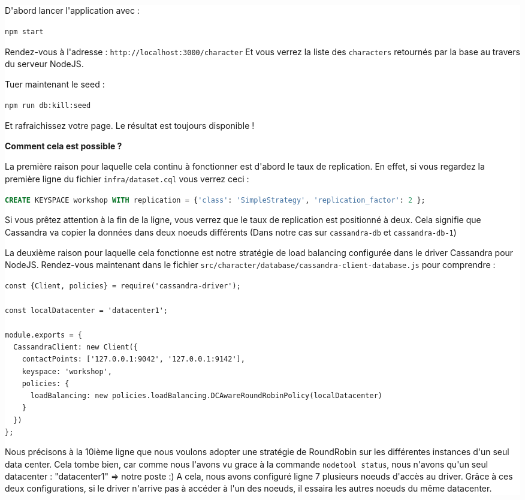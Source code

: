 D'abord lancer l'application avec :
```bash
npm start
```

Rendez-vous à l'adresse : `http://localhost:3000/character`
Et vous verrez la liste des `characters` retournés par la base au travers du serveur NodeJS.

Tuer maintenant le seed :

```bash
npm run db:kill:seed
```

Et rafraichissez votre page. Le résultat est toujours disponible !

**Comment cela est possible ?**

La première raison pour laquelle cela continu à fonctionner est d'abord le taux de replication. En effet, si vous regardez 
la première ligne du fichier `infra/dataset.cql` vous verrez ceci :
```sql
CREATE KEYSPACE workshop WITH replication = {'class': 'SimpleStrategy', 'replication_factor': 2 };
```

Si vous prêtez attention à la fin de la ligne, vous verrez que le taux de replication est positionné à deux. Cela signifie 
que Cassandra va copier la données dans deux noeuds différents (Dans notre cas sur `cassandra-db` et `cassandra-db-1`)

La deuxième raison pour laquelle cela fonctionne est notre stratégie de load balancing configurée dans le driver Cassandra pour NodeJS.
Rendez-vous maintenant dans le fichier `src/character/database/cassandra-client-database.js` pour comprendre :
```ecmascript 6
const {Client, policies} = require('cassandra-driver');

const localDatacenter = 'datacenter1';

module.exports = {
  CassandraClient: new Client({
    contactPoints: ['127.0.0.1:9042', '127.0.0.1:9142'],
    keyspace: 'workshop',
    policies: {
      loadBalancing: new policies.loadBalancing.DCAwareRoundRobinPolicy(localDatacenter)
    }
  })
};
```

Nous précisons à la 10ième ligne que nous voulons adopter une stratégie de RoundRobin sur les différentes instances d'un seul
data center. Cela tombe bien, car comme nous l'avons vu grace à la commande `nodetool status`, nous n'avons qu'un seul
datacenter : "datacenter1" => notre poste :)
A cela, nous avons configuré ligne 7 plusieurs noeuds d'accès au driver. Grâce à ces deux configurations, si le driver n'arrive
pas à accéder à l'un des noeuds, il essaira les autres noeuds du même datacenter.
